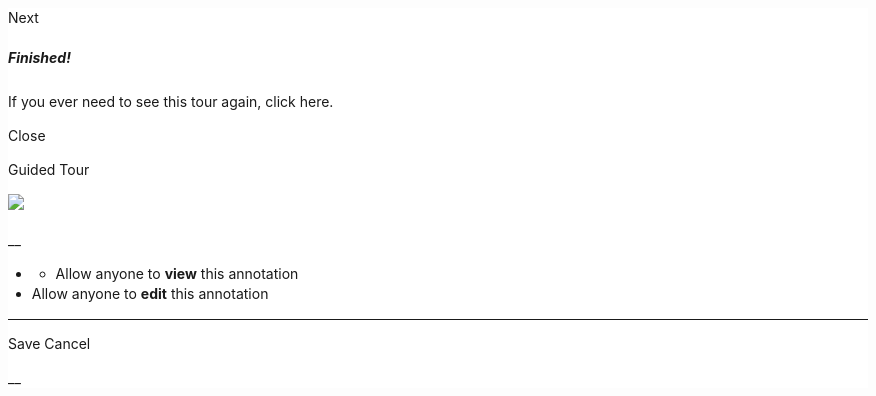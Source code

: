 Next

##### Finished!

If you ever need to see this tour again, click here. 

Close

Guided Tour

![](https://bat.bing.com/action/0?ti=56018282&Ver=2&mid=c0ec3871-f6ad-481e-a261-7785a5bce8c7&sid=1711133063fa11eebdec89a8b8ae3bbc&vid=171147a063fa11eea7440fcfeb230d96&vids=0&msclkid=N&pi=0&lg=en-US&sw=800&sh=600&sc=24&nwd=1&tl=Shortform%20%7C%20Book&p=https%3A%2F%2Fwww.shortform.com%2Fapp%2Fbook%2Fthe-purpose-driven-life%2F1-page-summary&r=&lt=277&evt=pageLoad&sv=1&rn=940207)

__

  *   * Allow anyone to **view** this annotation
  * Allow anyone to **edit** this annotation



* * *

Save Cancel

__



